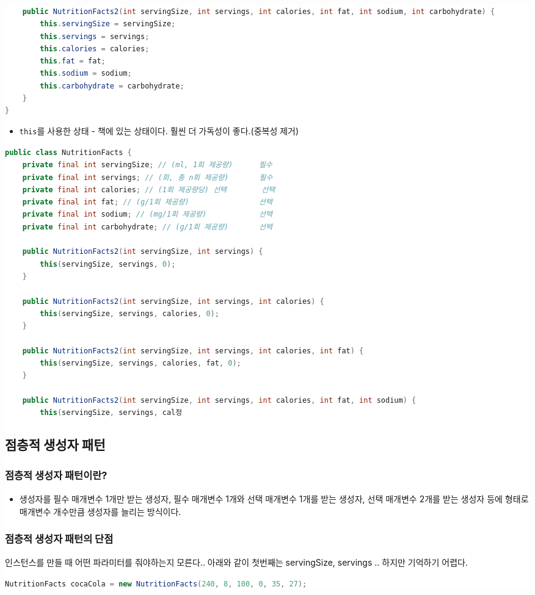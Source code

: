 ```java
    public NutritionFacts2(int servingSize, int servings, int calories, int fat, int sodium, int carbohydrate) {
        this.servingSize = servingSize;
        this.servings = servings;
        this.calories = calories;
        this.fat = fat;
        this.sodium = sodium;
        this.carbohydrate = carbohydrate;
    }
}
```

- `this`를 사용한 상태 - 책에 있는 상태이다. 훨씬 더 가독성이 좋다.(중복성 제거)

```java
public class NutritionFacts {
    private final int servingSize; // (ml, 1회 제공량)      필수
    private final int servings; // (회, 총 n회 제공량)       필수
    private final int calories; // (1회 제공량당) 선택        선택
    private final int fat; // (g/1회 제공량)                선택
    private final int sodium; // (mg/1회 제공량)            선택
    private final int carbohydrate; // (g/1회 제공량)       선택

    public NutritionFacts2(int servingSize, int servings) {
        this(servingSize, servings, 0);
    }

    public NutritionFacts2(int servingSize, int servings, int calories) {
        this(servingSize, servings, calories, 0);
    }

    public NutritionFacts2(int servingSize, int servings, int calories, int fat) {
        this(servingSize, servings, calories, fat, 0);
    }

    public NutritionFacts2(int servingSize, int servings, int calories, int fat, int sodium) {
        this(servingSize, servings, cal정
```

## 점층적 생성자 패턴

### 점층적 생성자 패턴이란?

- 생성자를 필수 매개변수 1개만 받는 생성자, 필수 매개변수 1개와 선택 매개변수 1개를 받는 생성자, 선택 매개변수 2개를 받는 생성자 등에 형태로 매개변수 개수만큼 생성자를 늘리는 방식이다.

### 점층적 생성자 패턴의 단점

인스턴스를 만들 때 어떤 파라미터를 줘야하는지 모른다.. 아래와 같이 첫번째는 servingSize, servings .. 하지만 기억하기 어렵다.

```java
NutritionFacts cocaCola = new NutritionFacts(240, 8, 100, 0, 35, 27);
```
